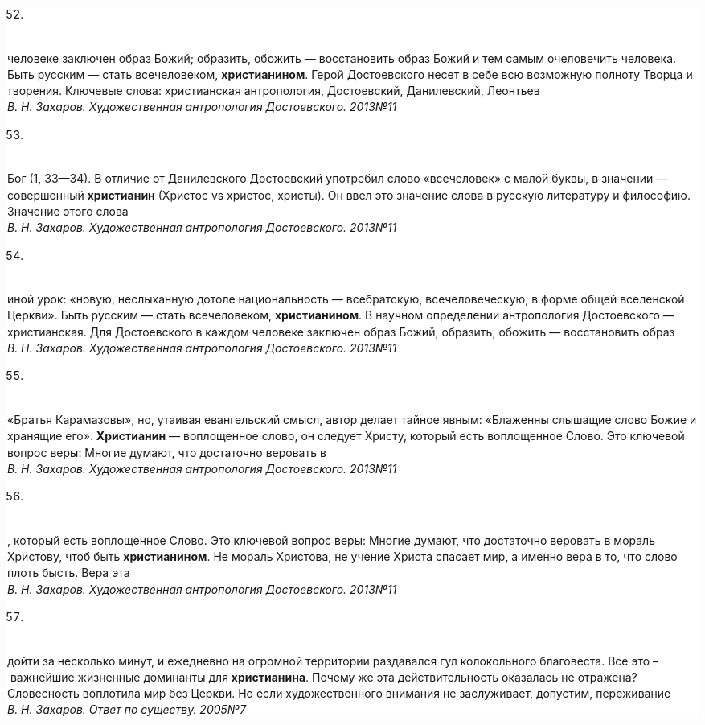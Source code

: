 52.
<br> человеке заключен образ Божий; образить,
    обожить — восстановить образ Божий и тем самым очеловечить человека.
    Быть русским — стать всечеловеком, **христианином**. Герой Достоевского
    несет в себе всю возможную полноту Творца и творения.
    Ключевые слова: христианская антропология, Достоевский, Данилевский,
    Леонтьев
<br> *В. Н. Захаров. Художественная антропология Достоевского. 2013№11* 

53.
<br>Бог (1, 33—34).
    В отличие от Данилевского Достоевский употребил слово
    «всечеловек» с малой буквы, в значении — совершенный **христианин**
    (Христос vs христос, христы). Он ввел это значение слова в русскую
    литературу и философию.
    Значение этого слова 
<br> *В. Н. Захаров. Художественная антропология Достоевского. 2013№11* 

54.
<br> иной урок: «новую, неслыханную дотоле
    национальность — всебратскую, всечеловеческую, в форме общей
    вселенской Церкви».
    Быть русским — стать всечеловеком, **христианином**.
    В научном определении антропология Достоевского — христианская. Для
    Достоевского в каждом человеке заключен образ Божий, образить,
    обожить — восстановить образ
<br> *В. Н. Захаров. Художественная антропология Достоевского. 2013№11* 

55.
<br> «Братья Карамазовы», но, утаивая
    евангельский смысл, автор делает тайное явным: «Блаженны слышащие
    слово Божие и хранящие его».
    **Христианин** — воплощенное слово, он следует Христу, который есть
    воплощенное Слово. Это ключевой вопрос веры:
    Многие думают, что достаточно веровать в
<br> *В. Н. Захаров. Художественная антропология Достоевского. 2013№11* 

56.
<br>, который есть
    воплощенное Слово. Это ключевой вопрос веры:
    Многие думают, что достаточно веровать в мораль Христову, чтоб быть
    **христианином**. Не мораль Христова, не учение Христа спасает мир, а
    именно вера в то, что слово плоть бысть. Вера эта 
<br> *В. Н. Захаров. Художественная антропология Достоевского. 2013№11* 

57.
<br> дойти за несколько минут, и
  ежедневно на огромной территории раздавался гул колокольного благовеста.
  Все это – важнейшие жизненные доминанты для **христианина**. Почему же эта
  действительность оказалась не отражена? Словесность воплотила мир без
  Церкви. Но если художественного внимания не заслуживает, допустим,
  переживание
<br> *В. Н. Захаров. Ответ по существу. 2005№7* 
